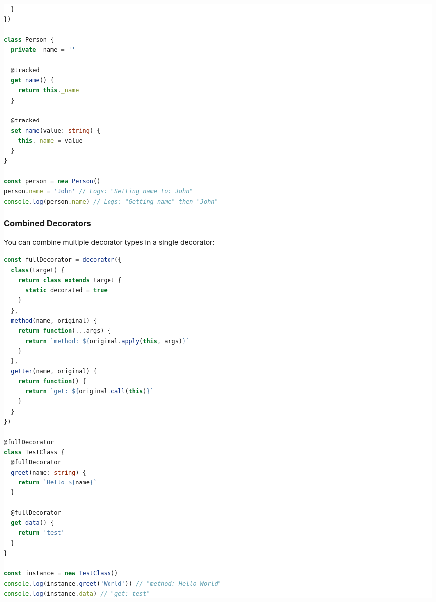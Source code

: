 ```typescript
  }
})

class Person {
  private _name = ''
  
  @tracked
  get name() {
    return this._name
  }
  
  @tracked
  set name(value: string) {
    this._name = value
  }
}

const person = new Person()
person.name = 'John' // Logs: "Setting name to: John"
console.log(person.name) // Logs: "Getting name" then "John"
```

### Combined Decorators

You can combine multiple decorator types in a single decorator:

```typescript
const fullDecorator = decorator({
  class(target) {
    return class extends target {
      static decorated = true
    }
  },
  method(name, original) {
    return function(...args) {
      return `method: ${original.apply(this, args)}`
    }
  },
  getter(name, original) {
    return function() {
      return `get: ${original.call(this)}`
    }
  }
})

@fullDecorator
class TestClass {
  @fullDecorator
  greet(name: string) {
    return `Hello ${name}`
  }
  
  @fullDecorator
  get data() {
    return 'test'
  }
}

const instance = new TestClass()
console.log(instance.greet('World')) // "method: Hello World"
console.log(instance.data) // "get: test"
```
